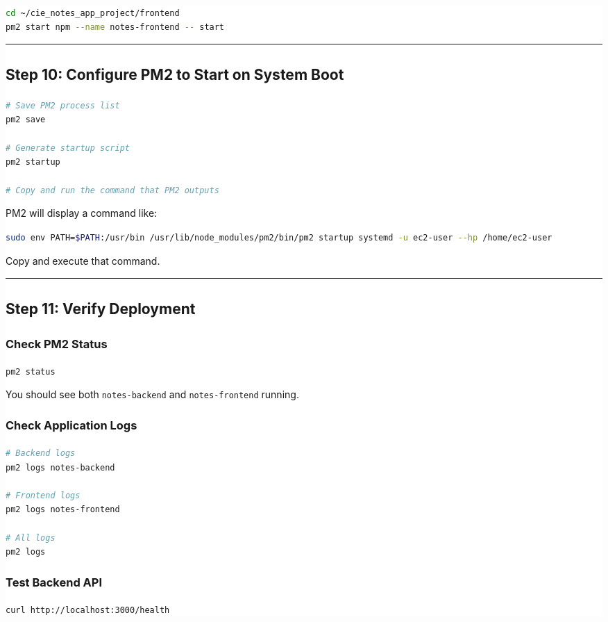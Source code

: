 ```bash
cd ~/cie_notes_app_project/frontend
pm2 start npm --name notes-frontend -- start
```

---

## Step 10: Configure PM2 to Start on System Boot

```bash
# Save PM2 process list
pm2 save

# Generate startup script
pm2 startup

# Copy and run the command that PM2 outputs
```

PM2 will display a command like:
```bash
sudo env PATH=$PATH:/usr/bin /usr/lib/node_modules/pm2/bin/pm2 startup systemd -u ec2-user --hp /home/ec2-user
```

Copy and execute that command.

---

## Step 11: Verify Deployment

### Check PM2 Status

```bash
pm2 status
```

You should see both `notes-backend` and `notes-frontend` running.

### Check Application Logs

```bash
# Backend logs
pm2 logs notes-backend

# Frontend logs
pm2 logs notes-frontend

# All logs
pm2 logs
```

### Test Backend API

```bash
curl http://localhost:3000/health
```
